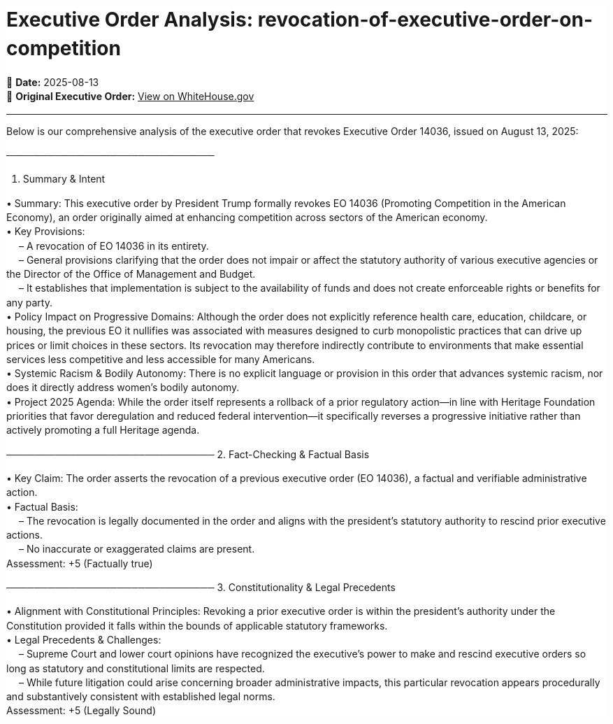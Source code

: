 # Executive Order Analysis: revocation-of-executive-order-on-competition

📅 **Date:** 2025-08-13  
🔗 **Original Executive Order:** [View on WhiteHouse.gov](https://www.whitehouse.gov/presidential-actions/2025/08/revocation-of-executive-order-on-competition/)

---

Below is our comprehensive analysis of the executive order that revokes Executive Order 14036, issued on August 13, 2025:

──────────────────────────────
1. Summary & Intent

• Summary: This executive order by President Trump formally revokes EO 14036 (Promoting Competition in the American Economy), an order originally aimed at enhancing competition across sectors of the American economy.  
• Key Provisions:  
  – A revocation of EO 14036 in its entirety.  
  – General provisions clarifying that the order does not impair or affect the statutory authority of various executive agencies or the Director of the Office of Management and Budget.  
  – It establishes that implementation is subject to the availability of funds and does not create enforceable rights or benefits for any party.  
• Policy Impact on Progressive Domains: Although the order does not explicitly reference health care, education, childcare, or housing, the previous EO it nullifies was associated with measures designed to curb monopolistic practices that can drive up prices or limit choices in these sectors. Its revocation may therefore indirectly contribute to environments that make essential services less competitive and less accessible for many Americans.  
• Systemic Racism & Bodily Autonomy: There is no explicit language or provision in this order that advances systemic racism, nor does it directly address women’s bodily autonomy.  
• Project 2025 Agenda: While the order itself represents a rollback of a prior regulatory action—in line with Heritage Foundation priorities that favor deregulation and reduced federal intervention—it specifically reverses a progressive initiative rather than actively promoting a full Heritage agenda.  

──────────────────────────────
2. Fact-Checking & Factual Basis

• Key Claim: The order asserts the revocation of a previous executive order (EO 14036), a factual and verifiable administrative action.  
• Factual Basis:  
  – The revocation is legally documented in the order and aligns with the president’s statutory authority to rescind prior executive actions.  
  – No inaccurate or exaggerated claims are present.  
Assessment: +5 (Factually true)

──────────────────────────────
3. Constitutionality & Legal Precedents

• Alignment with Constitutional Principles: Revoking a prior executive order is within the president’s authority under the Constitution provided it falls within the bounds of applicable statutory frameworks.  
• Legal Precedents & Challenges:  
  – Supreme Court and lower court opinions have recognized the executive’s power to make and rescind executive orders so long as statutory and constitutional limits are respected.  
  – While future litigation could arise concerning broader administrative impacts, this particular revocation appears procedurally and substantively consistent with established legal norms.  
Assessment: +5 (Legally Sound)

